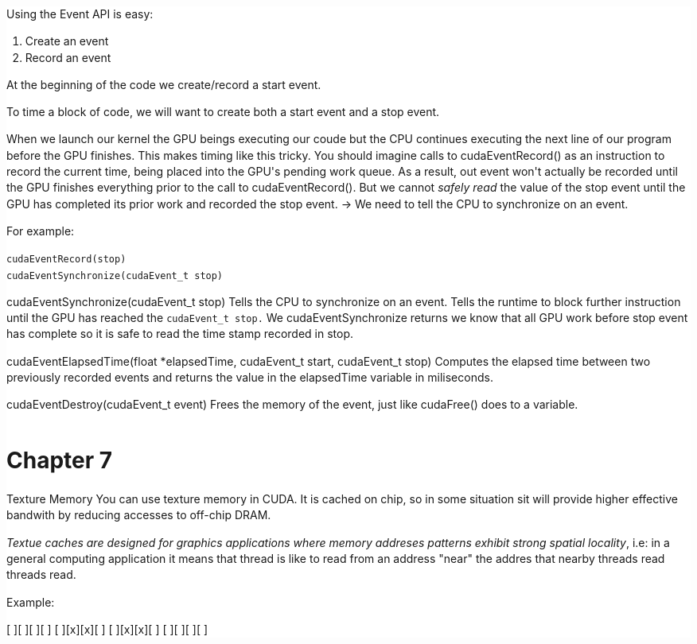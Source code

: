 Using the Event API is easy:
1. Create an event 
2. Record an event

At the beginning of the code we create/record a start event.

To time a block of code, we will want to create both a start event and a stop
event.

When we launch our kernel the GPU beings executing our coude but the CPU
continues executing the next line of our program before the GPU finishes. This
makes timing like this tricky.
You should imagine calls to cudaEventRecord() as an instruction to record the
current time, being placed into the GPU's pending work queue. As a result, out
event won't actually be recorded until the GPU finishes everything prior to
the call to cudaEventRecord(). But we cannot *safely read* the value of the
stop event until the GPU has completed its prior work and recorded the stop
event. -> We need to tell the CPU to synchronize on an event.

For example:
```
cudaEventRecord(stop)
cudaEventSynchronize(cudaEvent_t stop)
```

cudaEventSynchronize(cudaEvent_t stop)
Tells the CPU to synchronize on an event.
Tells the runtime to block further instruction until the GPU has reached the
`cudaEvent_t stop.`
We cudaEventSynchronize returns we know that all GPU work before stop event
has complete so it is safe to read the time stamp recorded in stop.

cudaEventElapsedTime(float \*elapsedTime, cudaEvent_t start, cudaEvent_t stop)
Computes the elapsed time between two previously recorded events and returns
the value in the elapsedTime variable in miliseconds.

cudaEventDestroy(cudaEvent_t event)
Frees the memory of the event, just like cudaFree() does to a variable.

# Chapter 7

Texture Memory
You can use texture memory in CUDA.
It is cached on chip, so in some situation sit will provide higher effective
bandwith by reducing accesses to off-chip DRAM.

*Textue caches are designed for graphics applications where memory addreses
patterns exhibit strong spatial locality*, i.e: in a general computing
application it means that thread is like to read from an address "near" the
addres that nearby threads read threads read.

Example:

[ ][ ][ ][ ]
[ ][x][x][ ]
[ ][x][x][ ]
[ ][ ][ ][ ]
